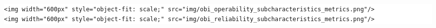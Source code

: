 	<img width="600px" style="object-fit: scale;" src="img/obi_operability_subcharacteristics_metrics.png"/>
	<img width="600px" style="object-fit: scale;" src="img/obi_reliability_subcharacteristics_metrics.png"/>